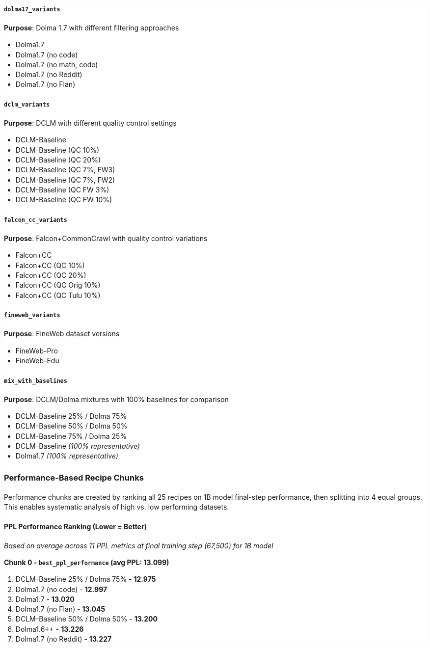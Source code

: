 #### `dolma17_variants`
**Purpose**: Dolma 1.7 with different filtering approaches
- Dolma1.7
- Dolma1.7 (no code)
- Dolma1.7 (no math, code)
- Dolma1.7 (no Reddit)
- Dolma1.7 (no Flan)

#### `dclm_variants` 
**Purpose**: DCLM with different quality control settings
- DCLM-Baseline
- DCLM-Baseline (QC 10%)
- DCLM-Baseline (QC 20%)
- DCLM-Baseline (QC 7%, FW3)
- DCLM-Baseline (QC 7%, FW2)
- DCLM-Baseline (QC FW 3%)
- DCLM-Baseline (QC FW 10%)

#### `falcon_cc_variants`
**Purpose**: Falcon+CommonCrawl with quality control variations
- Falcon+CC
- Falcon+CC (QC 10%)
- Falcon+CC (QC 20%)
- Falcon+CC (QC Orig 10%)
- Falcon+CC (QC Tulu 10%)

#### `fineweb_variants`
**Purpose**: FineWeb dataset versions
- FineWeb-Pro
- FineWeb-Edu

#### `mix_with_baselines`
**Purpose**: DCLM/Dolma mixtures with 100% baselines for comparison
- DCLM-Baseline 25% / Dolma 75%
- DCLM-Baseline 50% / Dolma 50%
- DCLM-Baseline 75% / Dolma 25%
- DCLM-Baseline *(100% representative)*
- Dolma1.7 *(100% representative)*

### Performance-Based Recipe Chunks

Performance chunks are created by ranking all 25 recipes on 1B model final-step performance, then splitting into 4 equal groups. This enables systematic analysis of high vs. low performing datasets.

#### PPL Performance Ranking (Lower = Better)
*Based on average across 11 PPL metrics at final training step (67,500) for 1B model*

**Chunk 0 - `best_ppl_performance` (avg PPL: 13.099)**
1. DCLM-Baseline 25% / Dolma 75% - **12.975**
2. Dolma1.7 (no code) - **12.997** 
3. Dolma1.7 - **13.020**
4. Dolma1.7 (no Flan) - **13.045**
5. DCLM-Baseline 50% / Dolma 50% - **13.200**
6. Dolma1.6++ - **13.226**
7. Dolma1.7 (no Reddit) - **13.227**
